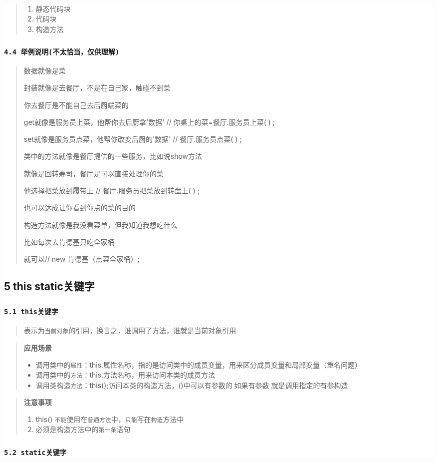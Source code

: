 > 1. 静态代码块
> 2. 代码块
> 3. 构造方法



### `4.4 举例说明(不太恰当，仅供理解)`

> 数据就像是菜
>
> 封装就像是去餐厅，不是在自己家，触碰不到菜
>
> 你去餐厅是不能自己去后厨端菜的
>
> get就像是服务员上菜，他帮你去后厨拿'数据'  // 你桌上的菜=餐厅.服务员上菜( ) ;
>
> set就像是服务员点菜，他帮你改变后厨的'数据'  // 餐厅.服务员点菜( ) ;
>
> 类中的方法就像是餐厅提供的一些服务，比如说show方法
>
> 就像是回转寿司，餐厅是可以直接处理你的菜
>
> 他选择把菜放到履带上  // 餐厅.服务员把菜放到转盘上( ) ;
>
> 也可以达成让你看到你点的菜的目的
>
> 构造方法就像是我没看菜单，但我知道我想吃什么
>
> 比如每次去肯德基只吃全家桶
>
> 就可以//  new 肯德基（点菜全家桶）;



## 5 this static关键字

### `5.1 this关键字`

> 表示为`当前对象`的引用，换言之，谁调用了方法，谁就是当前对象引用

> **应用场景**
>
> - 调用类中的`属性`：this.属性名称，指的是访问类中的成员变量，用来区分成员变量和局部变量（重名问题）
> - 调用类中的`方法`：this.方法名称，用来访问本类的成员方法
> - 调用类构造`方法`：this();访问本类的构造方法，()中可以有参数的 如果有参数 就是调用指定的有参构造

> **注意事项**
>
> 1. this() `不能`使用在`普通方法`中，`只能`写在`构造`方法中
> 2. 必须是构造方法中的`第一条`语句



### `5.2 static关键字`
